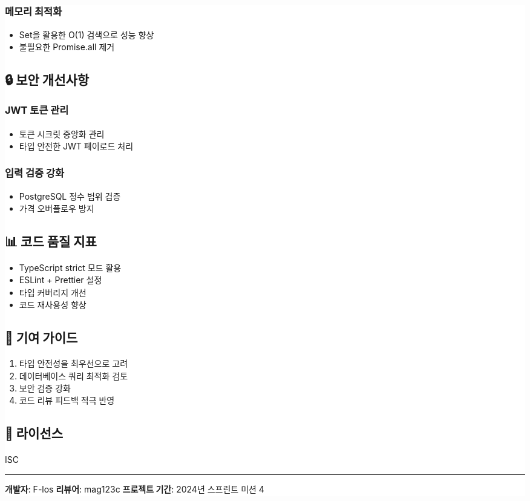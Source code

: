 ### 메모리 최적화
- Set을 활용한 O(1) 검색으로 성능 향상
- 불필요한 Promise.all 제거

## 🔒 보안 개선사항

### JWT 토큰 관리
- 토큰 시크릿 중앙화 관리
- 타입 안전한 JWT 페이로드 처리

### 입력 검증 강화
- PostgreSQL 정수 범위 검증
- 가격 오버플로우 방지

## 📊 코드 품질 지표

- TypeScript strict 모드 활용
- ESLint + Prettier 설정
- 타입 커버리지 개선
- 코드 재사용성 향상

## 🤝 기여 가이드

1. 타입 안전성을 최우선으로 고려
2. 데이터베이스 쿼리 최적화 검토
3. 보안 검증 강화
4. 코드 리뷰 피드백 적극 반영

## 📄 라이선스

ISC

---

**개발자**: F-los
**리뷰어**: mag123c
**프로젝트 기간**: 2024년 스프린트 미션 4